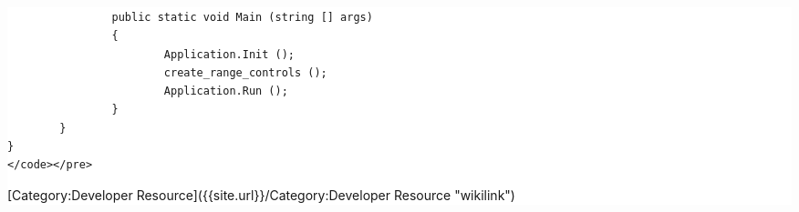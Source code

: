                     
                    public static void Main (string [] args)
                    {
                            Application.Init ();
                            create_range_controls ();
                            Application.Run ();
                    }
            }
    }
    </code></pre>

</div>
[Category:Developer Resource]({{site.url}}/Category:Developer Resource "wikilink")
<Category:GtkSharp> <Category:Tutorial>
